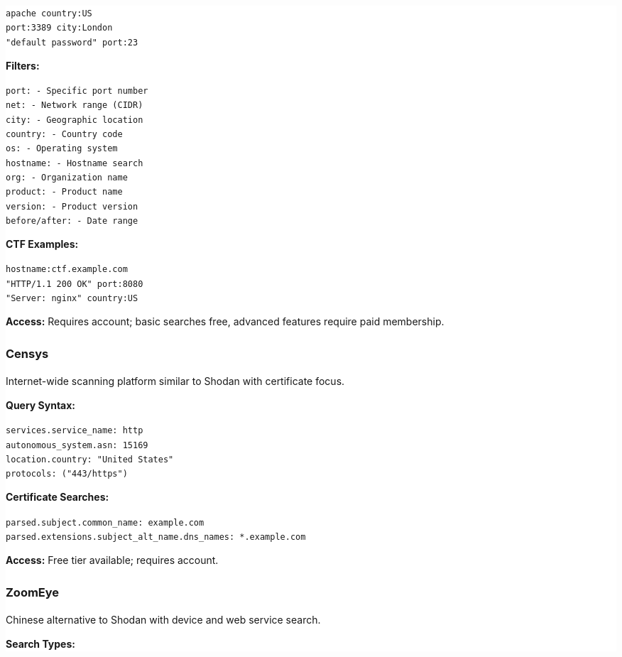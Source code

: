 ```
apache country:US
port:3389 city:London
"default password" port:23
```

**Filters:**

```
port: - Specific port number
net: - Network range (CIDR)
city: - Geographic location
country: - Country code
os: - Operating system
hostname: - Hostname search
org: - Organization name
product: - Product name
version: - Product version
before/after: - Date range
```

**CTF Examples:**

```
hostname:ctf.example.com
"HTTP/1.1 200 OK" port:8080
"Server: nginx" country:US
```

**Access:** Requires account; basic searches free, advanced features require paid membership.

### Censys

Internet-wide scanning platform similar to Shodan with certificate focus.

**Query Syntax:**

```
services.service_name: http
autonomous_system.asn: 15169
location.country: "United States"
protocols: ("443/https")
```

**Certificate Searches:**

```
parsed.subject.common_name: example.com
parsed.extensions.subject_alt_name.dns_names: *.example.com
```

**Access:** Free tier available; requires account.

### ZoomEye

Chinese alternative to Shodan with device and web service search.

**Search Types:**
